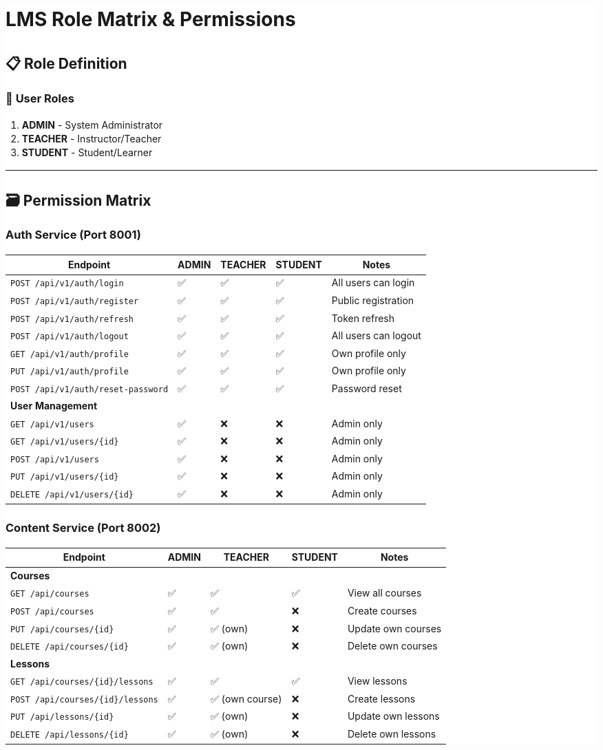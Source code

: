 # LMS Role Matrix & Permissions

## 📋 **Role Definition**

### 🔐 **User Roles**
1. **ADMIN** - System Administrator 
2. **TEACHER** - Instructor/Teacher
3. **STUDENT** - Student/Learner

---

## 🗃️ **Permission Matrix**

### **Auth Service (Port 8001)**

| Endpoint | ADMIN | TEACHER | STUDENT | Notes |
|----------|--------|---------|---------|-------|
| `POST /api/v1/auth/login` | ✅ | ✅ | ✅ | All users can login |
| `POST /api/v1/auth/register` | ✅ | ✅ | ✅ | Public registration |
| `POST /api/v1/auth/refresh` | ✅ | ✅ | ✅ | Token refresh |
| `POST /api/v1/auth/logout` | ✅ | ✅ | ✅ | All users can logout |
| `GET /api/v1/auth/profile` | ✅ | ✅ | ✅ | Own profile only |
| `PUT /api/v1/auth/profile` | ✅ | ✅ | ✅ | Own profile only |
| `POST /api/v1/auth/reset-password` | ✅ | ✅ | ✅ | Password reset |
| **User Management** |
| `GET /api/v1/users` | ✅ | ❌ | ❌ | Admin only |
| `GET /api/v1/users/{id}` | ✅ | ❌ | ❌ | Admin only |
| `POST /api/v1/users` | ✅ | ❌ | ❌ | Admin only |
| `PUT /api/v1/users/{id}` | ✅ | ❌ | ❌ | Admin only |
| `DELETE /api/v1/users/{id}` | ✅ | ❌ | ❌ | Admin only |

### **Content Service (Port 8002)**

| Endpoint | ADMIN | TEACHER | STUDENT | Notes |
|----------|--------|---------|---------|-------|
| **Courses** |
| `GET /api/courses` | ✅ | ✅ | ✅ | View all courses |
| `POST /api/courses` | ✅ | ✅ | ❌ | Create courses |
| `PUT /api/courses/{id}` | ✅ | ✅ (own) | ❌ | Update own courses |
| `DELETE /api/courses/{id}` | ✅ | ✅ (own) | ❌ | Delete own courses |
| **Lessons** |
| `GET /api/courses/{id}/lessons` | ✅ | ✅ | ✅ | View lessons |
| `POST /api/courses/{id}/lessons` | ✅ | ✅ (own course) | ❌ | Create lessons |
| `PUT /api/lessons/{id}` | ✅ | ✅ (own) | ❌ | Update own lessons |
| `DELETE /api/lessons/{id}` | ✅ | ✅ (own) | ❌ | Delete own lessons |